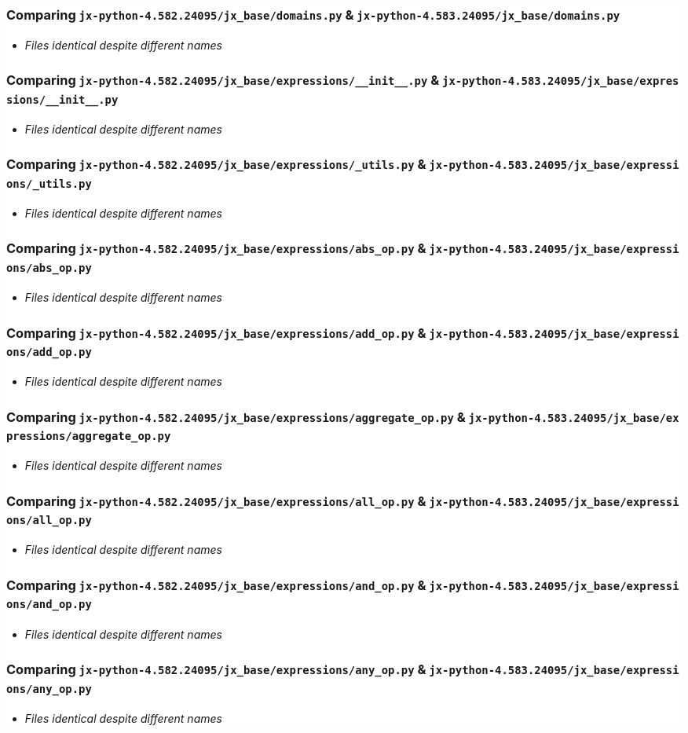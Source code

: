 ### Comparing `jx-python-4.582.24095/jx_base/domains.py` & `jx-python-4.583.24095/jx_base/domains.py`

 * *Files identical despite different names*

### Comparing `jx-python-4.582.24095/jx_base/expressions/__init__.py` & `jx-python-4.583.24095/jx_base/expressions/__init__.py`

 * *Files identical despite different names*

### Comparing `jx-python-4.582.24095/jx_base/expressions/_utils.py` & `jx-python-4.583.24095/jx_base/expressions/_utils.py`

 * *Files identical despite different names*

### Comparing `jx-python-4.582.24095/jx_base/expressions/abs_op.py` & `jx-python-4.583.24095/jx_base/expressions/abs_op.py`

 * *Files identical despite different names*

### Comparing `jx-python-4.582.24095/jx_base/expressions/add_op.py` & `jx-python-4.583.24095/jx_base/expressions/add_op.py`

 * *Files identical despite different names*

### Comparing `jx-python-4.582.24095/jx_base/expressions/aggregate_op.py` & `jx-python-4.583.24095/jx_base/expressions/aggregate_op.py`

 * *Files identical despite different names*

### Comparing `jx-python-4.582.24095/jx_base/expressions/all_op.py` & `jx-python-4.583.24095/jx_base/expressions/all_op.py`

 * *Files identical despite different names*

### Comparing `jx-python-4.582.24095/jx_base/expressions/and_op.py` & `jx-python-4.583.24095/jx_base/expressions/and_op.py`

 * *Files identical despite different names*

### Comparing `jx-python-4.582.24095/jx_base/expressions/any_op.py` & `jx-python-4.583.24095/jx_base/expressions/any_op.py`

 * *Files identical despite different names*
